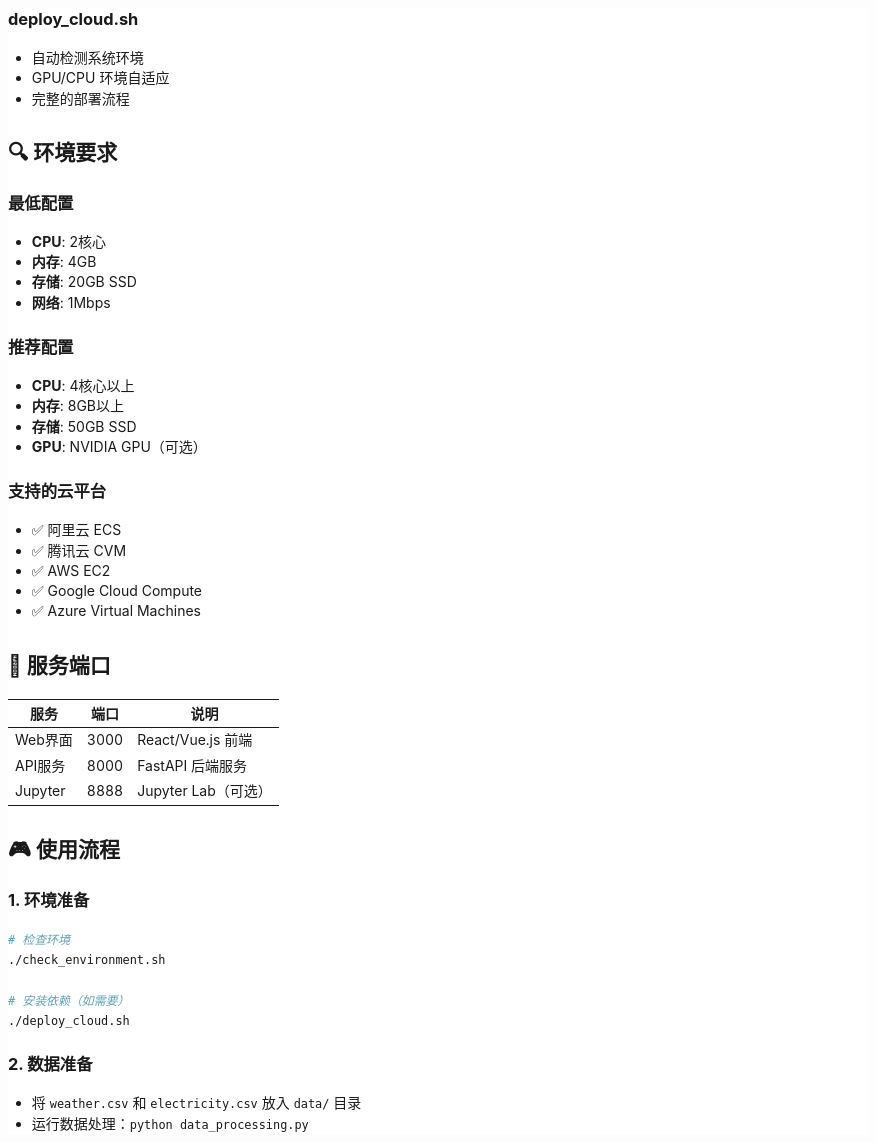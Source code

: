 ### deploy_cloud.sh
- 自动检测系统环境
- GPU/CPU 环境自适应
- 完整的部署流程

## 🔍 环境要求

### 最低配置
- **CPU**: 2核心
- **内存**: 4GB
- **存储**: 20GB SSD
- **网络**: 1Mbps

### 推荐配置
- **CPU**: 4核心以上
- **内存**: 8GB以上
- **存储**: 50GB SSD
- **GPU**: NVIDIA GPU（可选）

### 支持的云平台
- ✅ 阿里云 ECS
- ✅ 腾讯云 CVM
- ✅ AWS EC2
- ✅ Google Cloud Compute
- ✅ Azure Virtual Machines

## 🚦 服务端口

| 服务 | 端口 | 说明 |
|------|------|------|
| Web界面 | 3000 | React/Vue.js 前端 |
| API服务 | 8000 | FastAPI 后端服务 |
| Jupyter | 8888 | Jupyter Lab（可选） |

## 🎮 使用流程

### 1. 环境准备
```bash
# 检查环境
./check_environment.sh

# 安装依赖（如需要）
./deploy_cloud.sh
```

### 2. 数据准备
- 将 `weather.csv` 和 `electricity.csv` 放入 `data/` 目录
- 运行数据处理：`python data_processing.py`
